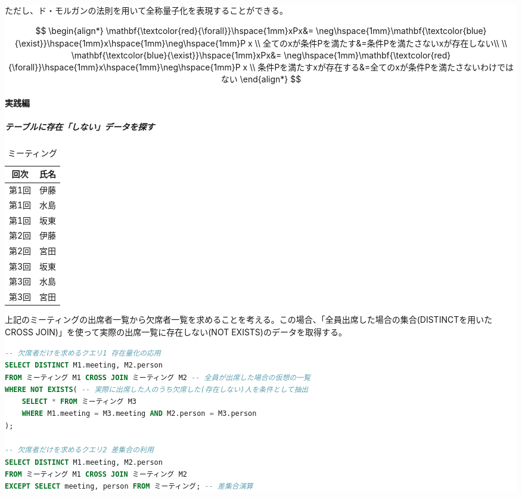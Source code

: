 ただし、ド・モルガンの法則を用いて全称量子化を表現することができる。

$$
\begin{align*}
\mathbf{\textcolor{red}{\forall}}\hspace{1mm}xPx&= \neg\hspace{1mm}\mathbf{\textcolor{blue}{\exist}}\hspace{1mm}x\hspace{1mm}\neg\hspace{1mm}P x \\
全てのxが条件Pを満たす&=条件Pを満たさないxが存在しない\\ \\
\mathbf{\textcolor{blue}{\exist}}\hspace{1mm}xPx&= \neg\hspace{1mm}\mathbf{\textcolor{red}{\forall}}\hspace{1mm}x\hspace{1mm}\neg\hspace{1mm}P x \\
条件Pを満たすxが存在する&=全てのxが条件Pを満たさないわけではない
\end{align*}
$$

#### 実践編

##### テーブルに存在「しない」データを探す

<table>
    <caption>ミーティング</caption>
    <thead>
    <tr>
        <th>回次</th>
        <th>氏名</th>
    </tr>
    </thead>
    <tbody>
        <tr><td>第1回</td><td>伊藤</td></tr>
        <tr><td>第1回</td><td>水島</td></tr>
        <tr><td>第1回</td><td>坂東</td></tr>
        <tr><td>第2回</td><td>伊藤</td></tr>
        <tr><td>第2回</td><td>宮田</td></tr>
        <tr><td>第3回</td><td>坂東</td></tr>
        <tr><td>第3回</td><td>水島</td></tr>
        <tr><td>第3回</td><td>宮田</td></tr>
    </tbody>
</table>

上記のミーティングの出席者一覧から欠席者一覧を求めることを考える。この場合、「全員出席した場合の集合(DISTINCTを用いたCROSS JOIN)」を使って実際の出席一覧に存在しない(NOT EXISTS)のデータを取得する。

```sql
-- 欠席者だけを求めるクエリ1 存在量化の応用
SELECT DISTINCT M1.meeting, M2.person
FROM ミーティング M1 CROSS JOIN ミーティング M2 -- 全員が出席した場合の仮想の一覧
WHERE NOT EXISTS( -- 実際に出席した人のうち欠席した(存在しない)人を条件として抽出
	SELECT * FROM ミーティング M3
	WHERE M1.meeting = M3.meeting AND M2.person = M3.person
);

-- 欠席者だけを求めるクエリ2 差集合の利用
SELECT DISTINCT M1.meeting, M2.person
FROM ミーティング M1 CROSS JOIN ミーティング M2
EXCEPT SELECT meeting, person FROM ミーティング; -- 差集合演算
```
